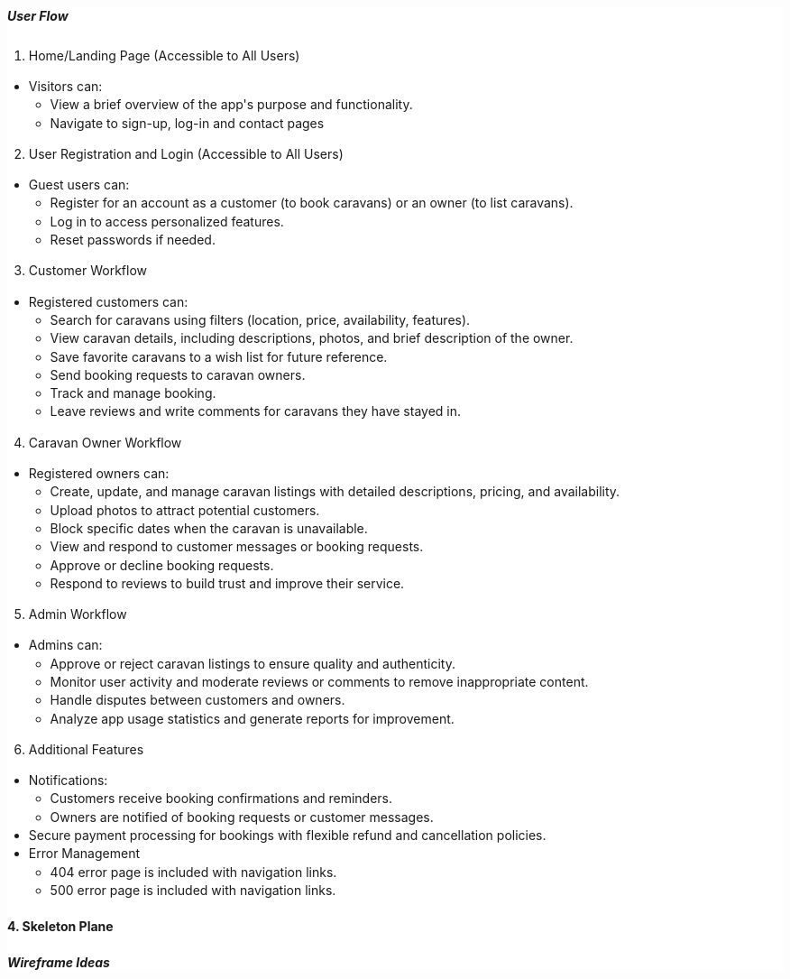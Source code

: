 ##### User Flow

1. Home/Landing Page (Accessible to All Users)

- Visitors can:
  - View a brief overview of the app's purpose and functionality.
  - Navigate to sign-up, log-in and contact pages

2. User Registration and Login (Accessible to All Users)

- Guest users can:
  - Register for an account as a customer (to book caravans) or an owner (to list caravans).
  - Log in to access personalized features.
  - Reset passwords if needed.

3. Customer Workflow

- Registered customers can:
  - Search for caravans using filters (location, price, availability, features).
  - View caravan details, including descriptions, photos, and brief description of the owner.
  - Save favorite caravans to a wish list for future reference.
  - Send booking requests to caravan owners.
  - Track and manage booking.
  - Leave reviews and write comments for caravans they have stayed in.

4. Caravan Owner Workflow

- Registered owners can:
  - Create, update, and manage caravan listings with detailed descriptions, pricing, and availability.
  - Upload photos to attract potential customers.
  - Block specific dates when the caravan is unavailable.
  - View and respond to customer messages or booking requests.
  - Approve or decline booking requests.
  - Respond to reviews to build trust and improve their service.

5. Admin Workflow

- Admins can:
  - Approve or reject caravan listings to ensure quality and authenticity.
  - Monitor user activity and moderate reviews or comments to remove inappropriate content.
  - Handle disputes between customers and owners.
  - Analyze app usage statistics and generate reports for improvement.

6. Additional Features

- Notifications:
  - Customers receive booking confirmations and reminders.
  - Owners are notified of booking requests or customer messages.
- Secure payment processing for bookings with flexible refund and cancellation policies.
- Error Management
  - 404 error page is included with navigation links.
  - 500 error page is included with navigation links.

#### 4. Skeleton Plane

##### Wireframe Ideas
